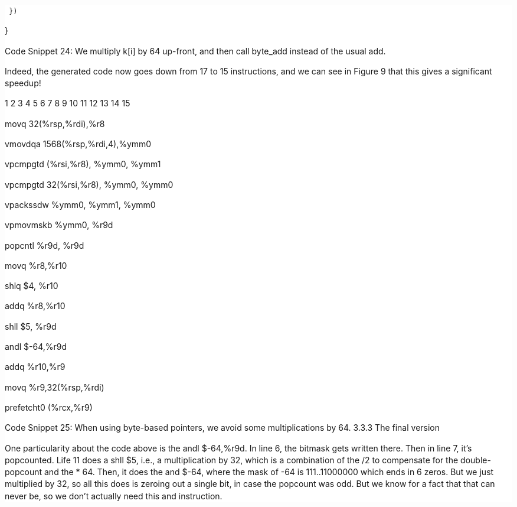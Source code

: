      })

 }

Code Snippet 24: We multiply k[i] by 64 up-front, and then call byte_add instead of the usual add.

Indeed, the generated code now goes down from 17 to 15 instructions, and we can see in Figure 9 that this gives a significant speedup!

 1
 2
 3
 4
 5
 6
 7
 8
 9
10
11
12
13
14
15

	
movq         32(%rsp,%rdi),%r8

vmovdqa      1568(%rsp,%rdi,4),%ymm0

vpcmpgtd     (%rsi,%r8), %ymm0, %ymm1

vpcmpgtd     32(%rsi,%r8), %ymm0, %ymm0

vpackssdw    %ymm0, %ymm1, %ymm0

vpmovmskb    %ymm0, %r9d

popcntl      %r9d, %r9d

movq         %r8,%r10

shlq         $4, %r10

addq         %r8,%r10

shll         $5, %r9d

andl         $-64,%r9d

addq         %r10,%r9

movq         %r9,32(%rsp,%rdi)

prefetcht0   (%rcx,%r9)

Code Snippet 25: When using byte-based pointers, we avoid some multiplications by 64.
3.3.3 The final version 

One particularity about the code above is the andl $-64,%r9d. In line 6, the bitmask gets written there. Then in line 7, it’s popcounted. Life 11 does a shll $5, i.e., a multiplication by 32, which is a combination of the /2 to compensate for the double-popcount and the * 64. Then, it does the and $-64, where the mask of -64 is 111..11000000 which ends in 6 zeros. But we just multiplied by 32, so all this does is zeroing out a single bit, in case the popcount was odd. But we know for a fact that that can never be, so we don’t actually need this and instruction.
